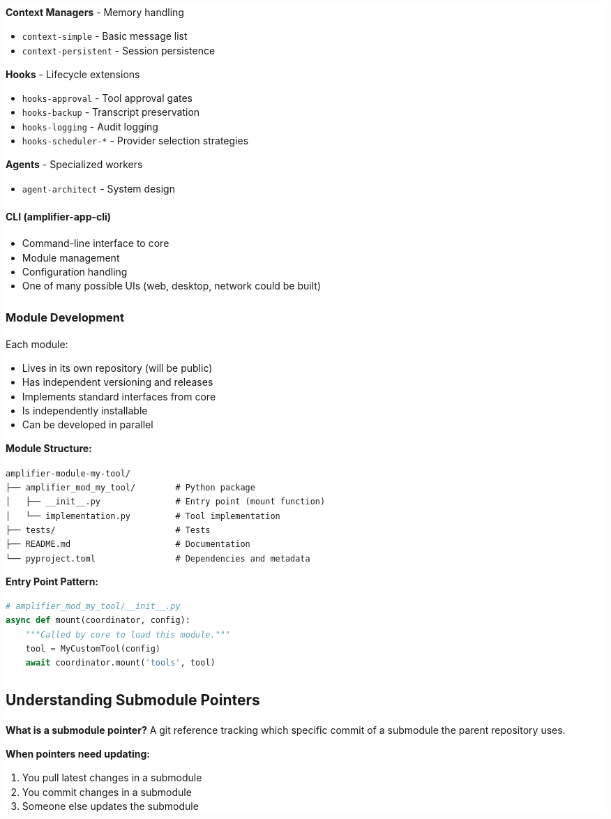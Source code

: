 **Context Managers** - Memory handling
- `context-simple` - Basic message list
- `context-persistent` - Session persistence

**Hooks** - Lifecycle extensions
- `hooks-approval` - Tool approval gates
- `hooks-backup` - Transcript preservation
- `hooks-logging` - Audit logging
- `hooks-scheduler-*` - Provider selection strategies

**Agents** - Specialized workers
- `agent-architect` - System design

#### CLI (amplifier-app-cli)
- Command-line interface to core
- Module management
- Configuration handling
- One of many possible UIs (web, desktop, network could be built)

### Module Development

Each module:
- Lives in its own repository (will be public)
- Has independent versioning and releases
- Implements standard interfaces from core
- Is independently installable
- Can be developed in parallel

**Module Structure:**
```
amplifier-module-my-tool/
├── amplifier_mod_my_tool/        # Python package
│   ├── __init__.py               # Entry point (mount function)
│   └── implementation.py         # Tool implementation
├── tests/                        # Tests
├── README.md                     # Documentation
└── pyproject.toml                # Dependencies and metadata
```

**Entry Point Pattern:**
```python
# amplifier_mod_my_tool/__init__.py
async def mount(coordinator, config):
    """Called by core to load this module."""
    tool = MyCustomTool(config)
    await coordinator.mount('tools', tool)
```

## Understanding Submodule Pointers

**What is a submodule pointer?**
A git reference tracking which specific commit of a submodule the parent repository uses.

**When pointers need updating:**
1. You pull latest changes in a submodule
2. You commit changes in a submodule
3. Someone else updates the submodule

